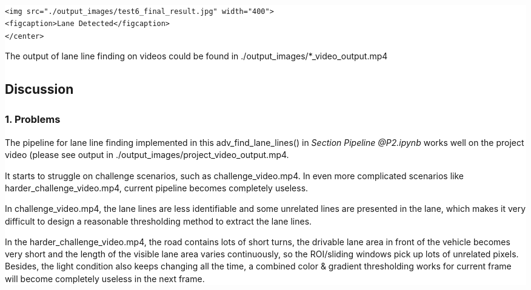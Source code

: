    <img src="./output_images/test6_final_result.jpg" width="400">
    <figcaption>Lane Detected</figcaption>
    </center>
</figure>
</td>
</tr> 

</table>


The output of lane line finding on videos could be found in ./output_images/*_video_output.mp4



## Discussion

### 1. Problems
The pipeline for lane line finding implemented in this adv_find_lane_lines() in *Section Pipeline @P2.ipynb* works well on the project video (please see output in ./output_images/project_video_output.mp4.

It starts to struggle on challenge scenarios, such as challenge_video.mp4. In even more complicated scenarios like harder_challenge_video.mp4, current pipeline becomes completely useless.

In challenge_video.mp4, the lane lines are less identifiable and some unrelated lines are presented in the lane, which makes it very difficult to design a reasonable thresholding method to extract the lane lines.

In the harder_challenge_video.mp4, the road contains lots of short turns, the drivable lane area in front of the vehicle becomes very short and the length of the visible lane area varies continuously, so the ROI/sliding windows pick up lots of unrelated pixels. Besides, the light condition also keeps changing all the time, a combined color & gradient thresholding works for current frame will become completely useless in the next frame. 

